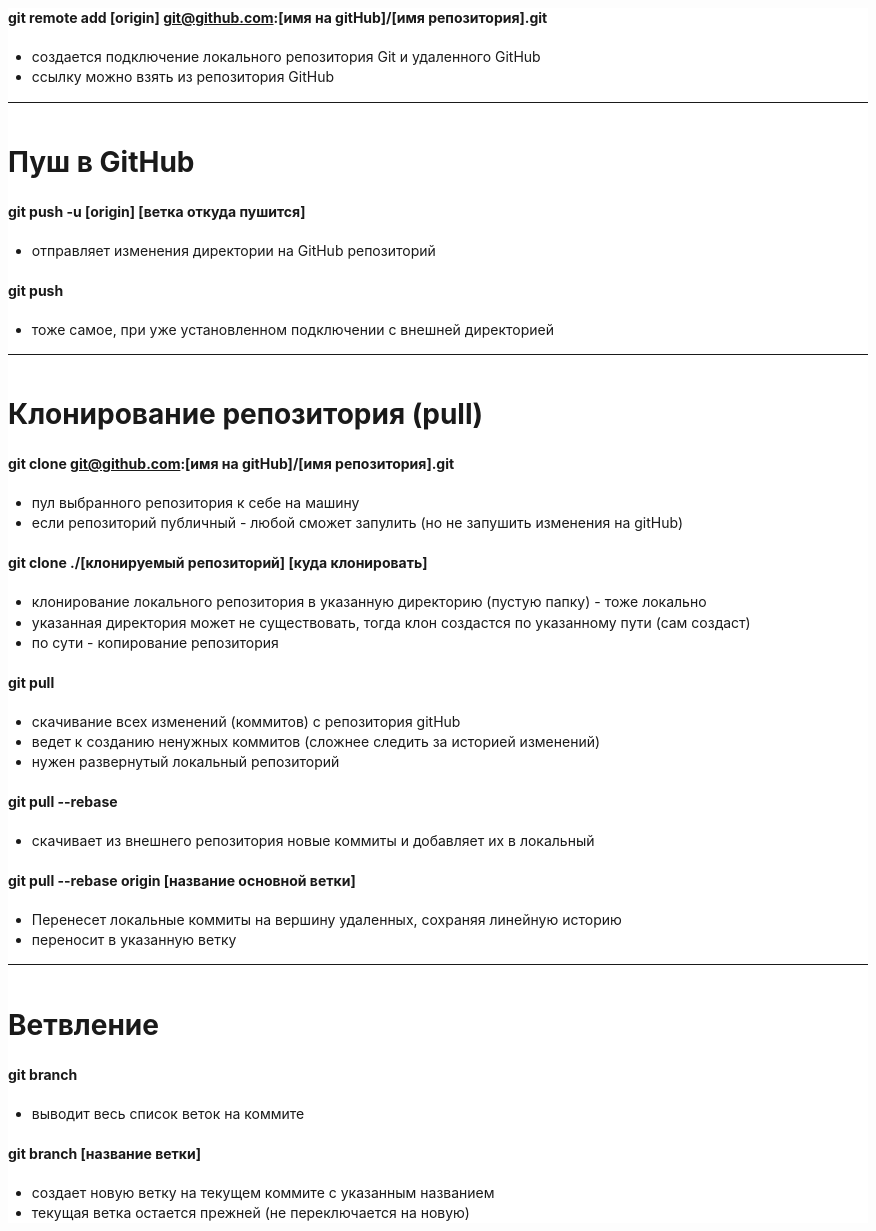 #### git remote add \[origin] git@github.com:\[имя на gitHub]/\[имя репозитория].git
- создается подключение локального репозитория Git и удаленного GitHub
- ссылку можно взять из репозитория GitHub

---
# Пуш в GitHub

#### git push -u \[origin] \[ветка откуда пушится]
- отправляет изменения директории на GitHub репозиторий

#### git push
- тоже самое, при уже установленном подключении с внешней директорией

---
# Клонирование репозитория (pull)

#### git clone git@github.com:\[имя на gitHub]/\[имя репозитория].git
- пул выбранного репозитория к себе на машину
- если репозиторий публичный - любой сможет запулить (но не запушить изменения на gitHub)

#### git clone ./\[клонируемый репозиторий] \[куда клонировать]
- клонирование локального репозитория в указанную директорию (пустую папку) - тоже локально
- указанная директория может не существовать, тогда клон создастся по указанному пути (сам создаст)
- по сути - копирование репозитория

#### git pull
- скачивание всех изменений (коммитов) с репозитория gitHub
- ведет к созданию ненужных коммитов (сложнее следить за историей изменений)
- нужен развернутый локальный репозиторий

#### git pull --rebase
- скачивает из внешнего репозитория новые коммиты и добавляет их в локальный 

#### git pull --rebase origin \[название основной ветки]
- Перенесет локальные коммиты на вершину удаленных, сохраняя линейную историю
- переносит в указанную ветку

---
# Ветвление

#### git branch
- выводит весь список веток на коммите

#### git branch \[название ветки]
- создает новую ветку на текущем коммите с указанным названием
- текущая ветка остается прежней (не переключается на новую)

